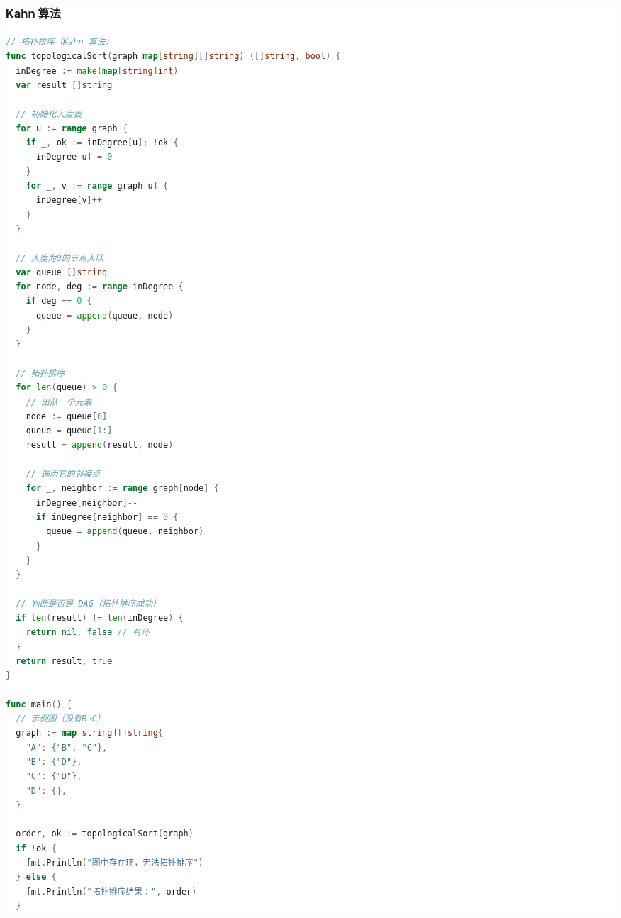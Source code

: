 ### Kahn 算法
```go
// 拓扑排序（Kahn 算法）
func topologicalSort(graph map[string][]string) ([]string, bool) {
  inDegree := make(map[string]int)
  var result []string

  // 初始化入度表
  for u := range graph {
    if _, ok := inDegree[u]; !ok {
      inDegree[u] = 0
    }
    for _, v := range graph[u] {
      inDegree[v]++
    }
  }

  // 入度为0的节点入队
  var queue []string
  for node, deg := range inDegree {
    if deg == 0 {
      queue = append(queue, node)
    }
  }

  // 拓扑排序
  for len(queue) > 0 {
    // 出队一个元素
    node := queue[0]
    queue = queue[1:]
    result = append(result, node)

    // 遍历它的邻接点
    for _, neighbor := range graph[node] {
      inDegree[neighbor]--
      if inDegree[neighbor] == 0 {
        queue = append(queue, neighbor)
      }
    }
  }

  // 判断是否是 DAG（拓扑排序成功）
  if len(result) != len(inDegree) {
    return nil, false // 有环
  }
  return result, true
}

func main() {
  // 示例图（没有B→C）
  graph := map[string][]string{
    "A": {"B", "C"},
    "B": {"D"},
    "C": {"D"},
    "D": {},
  }

  order, ok := topologicalSort(graph)
  if !ok {
    fmt.Println("图中存在环，无法拓扑排序")
  } else {
    fmt.Println("拓扑排序结果：", order)
  }
```